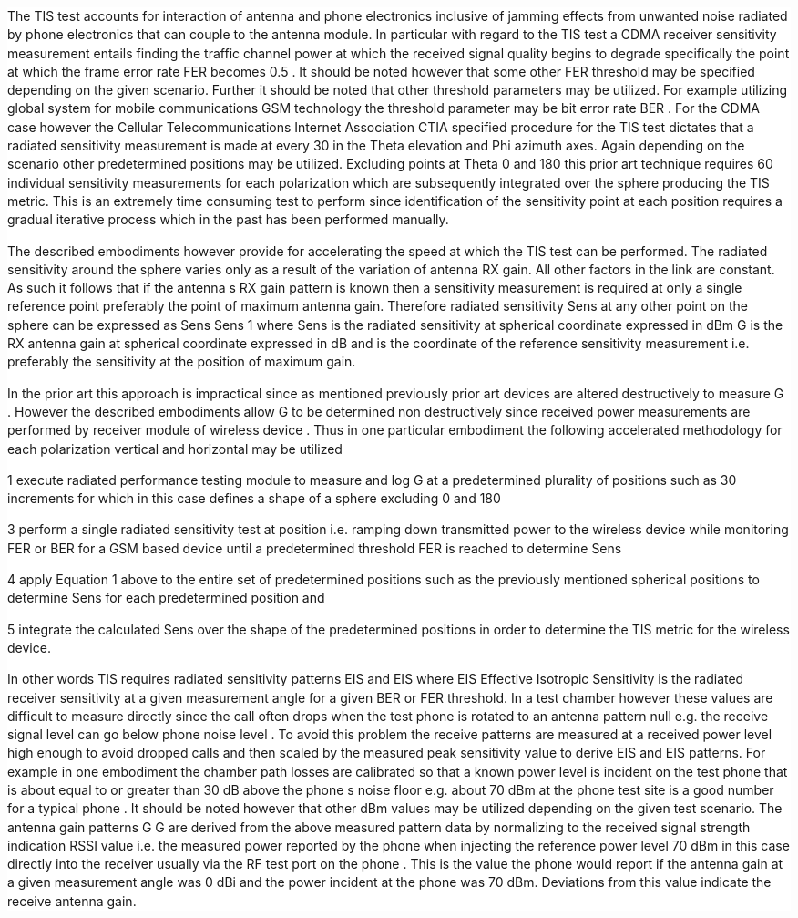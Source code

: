 The TIS test accounts for interaction of antenna and phone electronics inclusive of jamming effects from unwanted noise radiated by phone electronics that can couple to the antenna module. In particular with regard to the TIS test a CDMA receiver sensitivity measurement entails finding the traffic channel power at which the received signal quality begins to degrade specifically the point at which the frame error rate FER becomes 0.5 . It should be noted however that some other FER threshold may be specified depending on the given scenario. Further it should be noted that other threshold parameters may be utilized. For example utilizing global system for mobile communications GSM technology the threshold parameter may be bit error rate BER . For the CDMA case however the Cellular Telecommunications Internet Association CTIA specified procedure for the TIS test dictates that a radiated sensitivity measurement is made at every 30 in the Theta elevation and Phi azimuth axes. Again depending on the scenario other predetermined positions may be utilized. Excluding points at Theta 0 and 180 this prior art technique requires 60 individual sensitivity measurements for each polarization which are subsequently integrated over the sphere producing the TIS metric. This is an extremely time consuming test to perform since identification of the sensitivity point at each position requires a gradual iterative process which in the past has been performed manually.

The described embodiments however provide for accelerating the speed at which the TIS test can be performed. The radiated sensitivity around the sphere varies only as a result of the variation of antenna RX gain. All other factors in the link are constant. As such it follows that if the antenna s RX gain pattern is known then a sensitivity measurement is required at only a single reference point preferably the point of maximum antenna gain. Therefore radiated sensitivity Sens at any other point on the sphere can be expressed as Sens Sens 1 where Sens is the radiated sensitivity at spherical coordinate expressed in dBm G is the RX antenna gain at spherical coordinate expressed in dB and is the coordinate of the reference sensitivity measurement i.e. preferably the sensitivity at the position of maximum gain.

In the prior art this approach is impractical since as mentioned previously prior art devices are altered destructively to measure G . However the described embodiments allow G to be determined non destructively since received power measurements are performed by receiver module of wireless device . Thus in one particular embodiment the following accelerated methodology for each polarization vertical and horizontal may be utilized 

 1 execute radiated performance testing module to measure and log G at a predetermined plurality of positions such as 30 increments for which in this case defines a shape of a sphere excluding 0 and 180 

 3 perform a single radiated sensitivity test at position i.e. ramping down transmitted power to the wireless device while monitoring FER or BER for a GSM based device until a predetermined threshold FER is reached to determine Sens 

 4 apply Equation 1 above to the entire set of predetermined positions such as the previously mentioned spherical positions to determine Sens for each predetermined position and

 5 integrate the calculated Sens over the shape of the predetermined positions in order to determine the TIS metric for the wireless device.

In other words TIS requires radiated sensitivity patterns EIS and EIS where EIS Effective Isotropic Sensitivity is the radiated receiver sensitivity at a given measurement angle for a given BER or FER threshold. In a test chamber however these values are difficult to measure directly since the call often drops when the test phone is rotated to an antenna pattern null e.g. the receive signal level can go below phone noise level . To avoid this problem the receive patterns are measured at a received power level high enough to avoid dropped calls and then scaled by the measured peak sensitivity value to derive EIS and EIS patterns. For example in one embodiment the chamber path losses are calibrated so that a known power level is incident on the test phone that is about equal to or greater than 30 dB above the phone s noise floor e.g. about 70 dBm at the phone test site is a good number for a typical phone . It should be noted however that other dBm values may be utilized depending on the given test scenario. The antenna gain patterns G G are derived from the above measured pattern data by normalizing to the received signal strength indication RSSI value i.e. the measured power reported by the phone when injecting the reference power level 70 dBm in this case directly into the receiver usually via the RF test port on the phone . This is the value the phone would report if the antenna gain at a given measurement angle was 0 dBi and the power incident at the phone was 70 dBm. Deviations from this value indicate the receive antenna gain.
